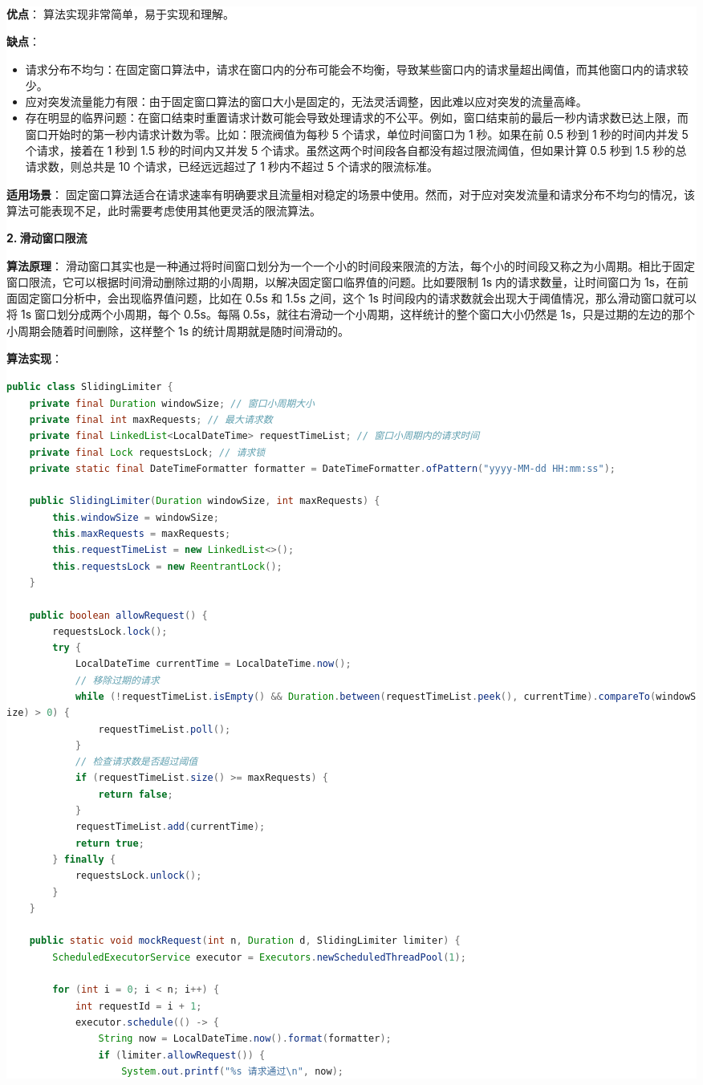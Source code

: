 **优点**：
算法实现非常简单，易于实现和理解。

**缺点**：
 - 请求分布不均匀：在固定窗口算法中，请求在窗口内的分布可能会不均衡，导致某些窗口内的请求量超出阈值，而其他窗口内的请求较少。
 - 应对突发流量能力有限：由于固定窗口算法的窗口大小是固定的，无法灵活调整，因此难以应对突发的流量高峰。
 - 存在明显的临界问题：在窗口结束时重置请求计数可能会导致处理请求的不公平。例如，窗口结束前的最后一秒内请求数已达上限，而窗口开始时的第一秒内请求计数为零。比如：限流阀值为每秒 5 个请求，单位时间窗口为 1 秒。如果在前 0.5 秒到 1 秒的时间内并发 5 个请求，接着在 1 秒到 1.5 秒的时间内又并发 5 个请求。虽然这两个时间段各自都没有超过限流阈值，但如果计算 0.5 秒到 1.5 秒的总请求数，则总共是 10 个请求，已经远远超过了 1 秒内不超过 5 个请求的限流标准。

**适用场景**：
固定窗口算法适合在请求速率有明确要求且流量相对稳定的场景中使用。然而，对于应对突发流量和请求分布不均匀的情况，该算法可能表现不足，此时需要考虑使用其他更灵活的限流算法。

**2. 滑动窗口限流**

**算法原理**：
滑动窗口其实也是一种通过将时间窗口划分为一个一个小的时间段来限流的方法，每个小的时间段又称之为小周期。相比于固定窗口限流，它可以根据时间滑动删除过期的小周期，以解决固定窗口临界值的问题。比如要限制 1s 内的请求数量，让时间窗口为 1s，在前面固定窗口分析中，会出现临界值问题，比如在 0.5s 和 1.5s 之间，这个 1s 时间段内的请求数就会出现大于阈值情况，那么滑动窗口就可以将 1s 窗口划分成两个小周期，每个 0.5s。每隔 0.5s，就往右滑动一个小周期，这样统计的整个窗口大小仍然是 1s，只是过期的左边的那个小周期会随着时间删除，这样整个 1s 的统计周期就是随时间滑动的。

**算法实现**：
```java
public class SlidingLimiter {
    private final Duration windowSize; // 窗口小周期大小
    private final int maxRequests; // 最大请求数
    private final LinkedList<LocalDateTime> requestTimeList; // 窗口小周期内的请求时间
    private final Lock requestsLock; // 请求锁
    private static final DateTimeFormatter formatter = DateTimeFormatter.ofPattern("yyyy-MM-dd HH:mm:ss");

    public SlidingLimiter(Duration windowSize, int maxRequests) {
        this.windowSize = windowSize;
        this.maxRequests = maxRequests;
        this.requestTimeList = new LinkedList<>();
        this.requestsLock = new ReentrantLock();
    }

    public boolean allowRequest() {
        requestsLock.lock();
        try {
            LocalDateTime currentTime = LocalDateTime.now();
            // 移除过期的请求
            while (!requestTimeList.isEmpty() && Duration.between(requestTimeList.peek(), currentTime).compareTo(windowSize) > 0) {
                requestTimeList.poll();
            }
            // 检查请求数是否超过阈值
            if (requestTimeList.size() >= maxRequests) {
                return false;
            }
            requestTimeList.add(currentTime);
            return true;
        } finally {
            requestsLock.unlock();
        }
    }

    public static void mockRequest(int n, Duration d, SlidingLimiter limiter) {
        ScheduledExecutorService executor = Executors.newScheduledThreadPool(1);

        for (int i = 0; i < n; i++) {
            int requestId = i + 1;
            executor.schedule(() -> {
                String now = LocalDateTime.now().format(formatter);
                if (limiter.allowRequest()) {
                    System.out.printf("%s 请求通过\n", now);
```